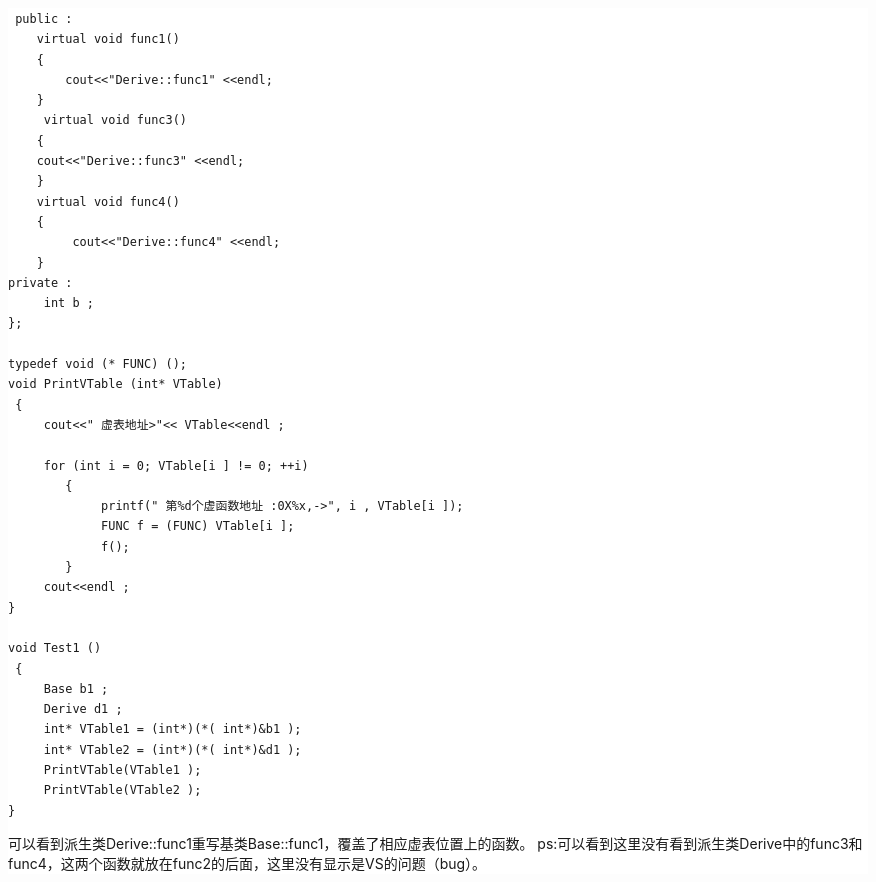 ```
 public :
	virtual void func1()
    {
		cout<<"Derive::func1" <<endl;
	}
     virtual void func3()
	{ 
	cout<<"Derive::func3" <<endl;
	}
    virtual void func4()
	{
		 cout<<"Derive::func4" <<endl;
	}
private :
     int b ;
};
 
typedef void (* FUNC) ();
void PrintVTable (int* VTable)
 {
     cout<<" 虚表地址>"<< VTable<<endl ;
	 
     for (int i = 0; VTable[i ] != 0; ++i)
		{
			 printf(" 第%d个虚函数地址 :0X%x,->", i , VTable[i ]);
			 FUNC f = (FUNC) VTable[i ];
			 f();
		}
     cout<<endl ;
}
 
void Test1 ()
 {
     Base b1 ;
     Derive d1 ;
     int* VTable1 = (int*)(*( int*)&b1 );
     int* VTable2 = (int*)(*( int*)&d1 );
     PrintVTable(VTable1 );
     PrintVTable(VTable2 );
}
```
可以看到派生类Derive::func1重写基类Base::func1，覆盖了相应虚表位置上的函数。 ps:可以看到这里没有看到派生类Derive中的func3和func4，这两个函数就放在func2的后面，这里没有显示是VS的问题（bug）。